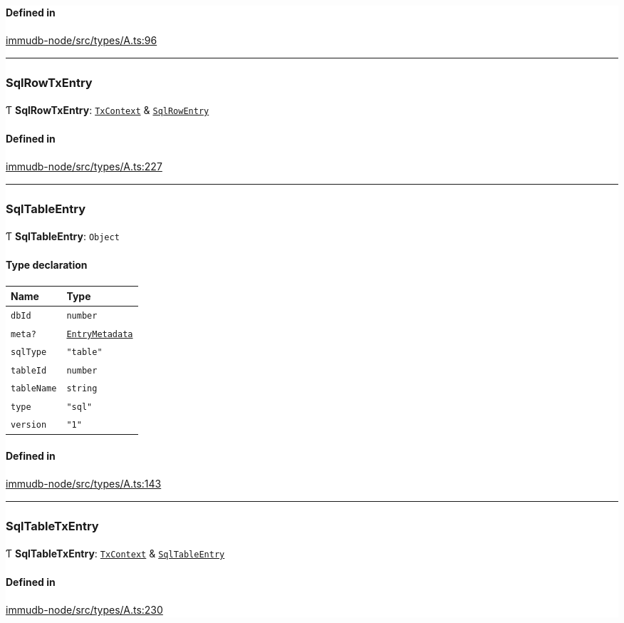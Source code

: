 #### Defined in

[immudb-node/src/types/A.ts:96](https://github.com/user3232/node-immu-db/blob/30c0d74/immudb-node/src/types/A.ts#L96)

___

### SqlRowTxEntry

Ƭ **SqlRowTxEntry**: [`TxContext`](types_A.md#txcontext) & [`SqlRowEntry`](types_A.md#sqlrowentry)

#### Defined in

[immudb-node/src/types/A.ts:227](https://github.com/user3232/node-immu-db/blob/30c0d74/immudb-node/src/types/A.ts#L227)

___

### SqlTableEntry

Ƭ **SqlTableEntry**: `Object`

#### Type declaration

| Name | Type |
| :------ | :------ |
| `dbId` | `number` |
| `meta?` | [`EntryMetadata`](types_A.md#entrymetadata) |
| `sqlType` | ``"table"`` |
| `tableId` | `number` |
| `tableName` | `string` |
| `type` | ``"sql"`` |
| `version` | ``"1"`` |

#### Defined in

[immudb-node/src/types/A.ts:143](https://github.com/user3232/node-immu-db/blob/30c0d74/immudb-node/src/types/A.ts#L143)

___

### SqlTableTxEntry

Ƭ **SqlTableTxEntry**: [`TxContext`](types_A.md#txcontext) & [`SqlTableEntry`](types_A.md#sqltableentry)

#### Defined in

[immudb-node/src/types/A.ts:230](https://github.com/user3232/node-immu-db/blob/30c0d74/immudb-node/src/types/A.ts#L230)
